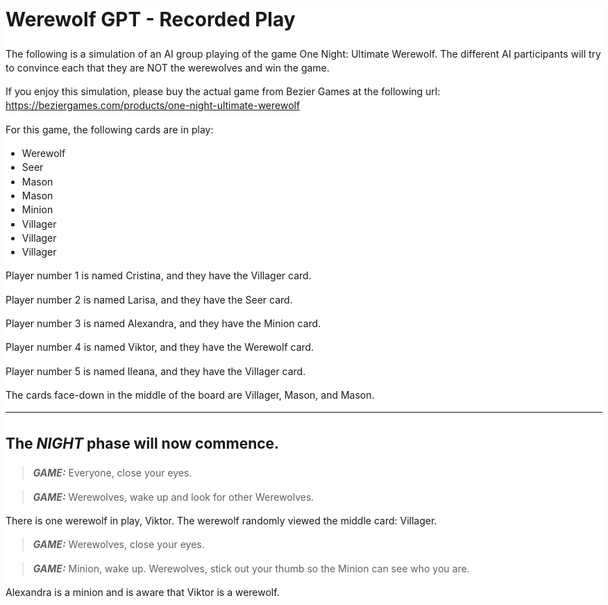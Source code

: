 # Werewolf GPT - Recorded Play



The following is a simulation of an AI group playing of the game One Night: Ultimate Werewolf. The different AI participants will try to convince each that they are NOT the werewolves and win the game.

If you enjoy this simulation, please buy the actual game from Bezier Games at the following url: https://beziergames.com/products/one-night-ultimate-werewolf

For this game, the following cards are in play:


* Werewolf
* Seer
* Mason
* Mason
* Minion
* Villager
* Villager
* Villager


Player number 1 is named Cristina, and they have the Villager card.


Player number 2 is named Larisa, and they have the Seer card.


Player number 3 is named Alexandra, and they have the Minion card.


Player number 4 is named Viktor, and they have the Werewolf card.


Player number 5 is named Ileana, and they have the Villager card.


The cards face-down in the middle of the board are Villager, Mason, and Mason.


---

## The ***NIGHT*** phase will now commence.


>***GAME:*** Everyone, close your eyes.


>***GAME:*** Werewolves, wake up and look for other Werewolves.


There is one werewolf in play, Viktor. The werewolf randomly viewed the middle card: Villager.


>***GAME:*** Werewolves, close your eyes.


>***GAME:*** Minion, wake up. Werewolves, stick out your thumb so the Minion can see who you are.


Alexandra is a minion and is aware that Viktor is a werewolf.

